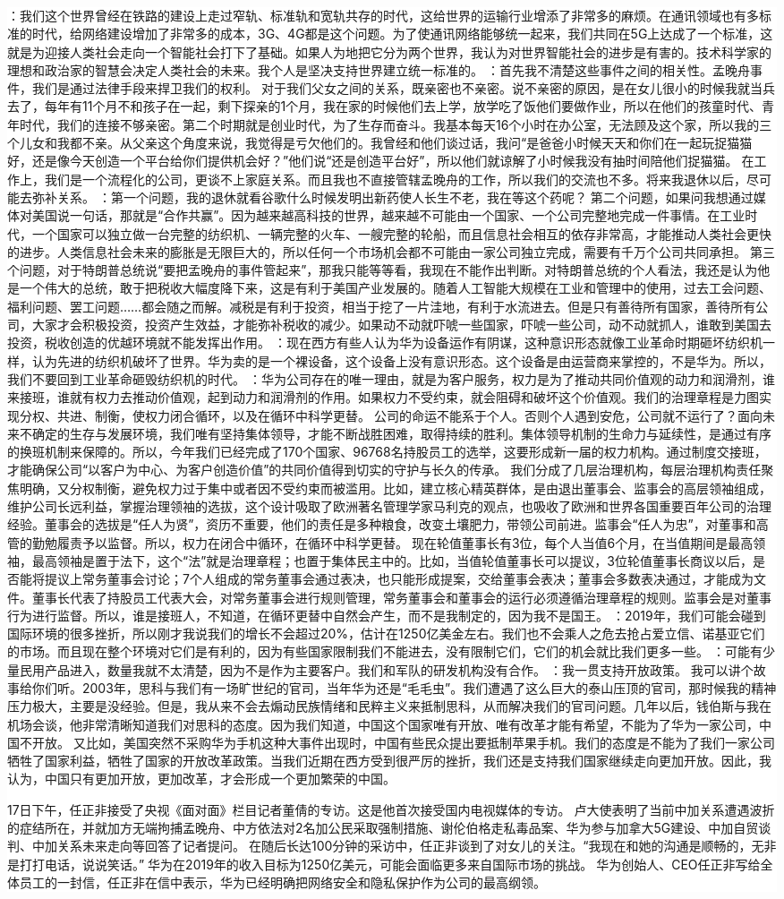 ：我们这个世界曾经在铁路的建设上走过窄轨、标准轨和宽轨共存的时代，这给世界的运输行业增添了非常多的麻烦。在通讯领域也有多标准的时代，给网络建设增加了非常多的成本，3G、4G都是这个问题。为了使通讯网络能够统一起来，我们共同在5G上达成了一个标准，这就是为迎接人类社会走向一个智能社会打下了基础。如果人为地把它分为两个世界，我认为对世界智能社会的进步是有害的。技术科学家的理想和政治家的智慧会决定人类社会的未来。我个人是坚决支持世界建立统一标准的。
：首先我不清楚这些事件之间的相关性。孟晚舟事件，我们是通过法律手段来捍卫我们的权利。
对于我们父女之间的关系，既亲密也不亲密。说不亲密的原因，是在女儿很小的时候我就当兵去了，每年有11个月不和孩子在一起，剩下探亲的1个月，我在家的时候他们去上学，放学吃了饭他们要做作业，所以在他们的孩童时代、青年时代，我们的连接不够亲密。第二个时期就是创业时代，为了生存而奋斗。我基本每天16个小时在办公室，无法顾及这个家，所以我的三个儿女和我都不亲。从父亲这个角度来说，我觉得是亏欠他们的。我曾经和他们谈过话，我问“是爸爸小时候天天和你们在一起玩捉猫猫好，还是像今天创造一个平台给你们提供机会好？”他们说“还是创造平台好”，所以他们就谅解了小时候我没有抽时间陪他们捉猫猫。
在工作上，我们是一个流程化的公司，更谈不上家庭关系。而且我也不直接管辖孟晚舟的工作，所以我们的交流也不多。将来我退休以后，尽可能去弥补关系。
：第一个问题，我的退休就看谷歌什么时候发明出新药使人长生不老，我在等这个药呢？
第二个问题，如果问我想通过媒体对美国说一句话，那就是“合作共赢”。因为越来越高科技的世界，越来越不可能由一个国家、一个公司完整地完成一件事情。在工业时代，一个国家可以独立做一台完整的纺织机、一辆完整的火车、一艘完整的轮船，而且信息社会相互的依存非常高，才能推动人类社会更快的进步。人类信息社会未来的膨胀是无限巨大的，所以任何一个市场机会都不可能由一家公司独立完成，需要有千万个公司共同承担。
第三个问题，对于特朗普总统说“要把孟晚舟的事件管起来”，那我只能等等看，我现在不能作出判断。对特朗普总统的个人看法，我还是认为他是一个伟大的总统，敢于把税收大幅度降下来，这是有利于美国产业发展的。随着人工智能大规模在工业和管理中的使用，过去工会问题、福利问题、罢工问题……都会随之而解。减税是有利于投资，相当于挖了一片洼地，有利于水流进去。但是只有善待所有国家，善待所有公司，大家才会积极投资，投资产生效益，才能弥补税收的减少。如果动不动就吓唬一些国家，吓唬一些公司，动不动就抓人，谁敢到美国去投资，税收创造的优越环境就不能发挥出作用。
：现在西方有些人认为华为设备运作有阴谋，这种意识形态就像工业革命时期砸坏纺织机一样，认为先进的纺织机破坏了世界。华为卖的是一个裸设备，这个设备上没有意识形态。这个设备是由运营商来掌控的，不是华为。所以，我们不要回到工业革命砸毁纺织机的时代。
：华为公司存在的唯一理由，就是为客户服务，权力是为了推动共同价值观的动力和润滑剂，谁来接班，谁就有权力去推动价值观，起到动力和润滑剂的作用。如果权力不受约束，就会阻碍和破坏这个价值观。我们的治理章程是力图实现分权、共进、制衡，使权力闭合循环，以及在循环中科学更替。
公司的命运不能系于个人。否则个人遇到安危，公司就不运行了？面向未来不确定的生存与发展环境，我们唯有坚持集体领导，才能不断战胜困难，取得持续的胜利。集体领导机制的生命力与延续性，是通过有序的换班机制来保障的。所以，今年我们已经完成了170个国家、96768名持股员工的选举，这要形成新一届的权力机构。通过制度交接班，才能确保公司“以客户为中心、为客户创造价值”的共同价值得到切实的守护与长久的传承。
我们分成了几层治理机构，每层治理机构责任聚焦明确，又分权制衡，避免权力过于集中或者因不受约束而被滥用。比如，建立核心精英群体，是由退出董事会、监事会的高层领袖组成，维护公司长远利益，掌握治理领袖的选拔，这个设计吸取了欧洲著名管理学家马利克的观点，也吸收了欧洲和世界各国重要百年公司的治理经验。董事会的选拔是“任人为贤”，资历不重要，他们的责任是多种粮食，改变土壤肥力，带领公司前进。监事会“任人为忠”，对董事和高管的勤勉履责予以监督。所以，权力在闭合中循环，在循环中科学更替。
现在轮值董事长有3位，每个人当值6个月，在当值期间是最高领袖，最高领袖是置于法下，这个“法”就是治理章程；也置于集体民主中的。比如，当值轮值董事长可以提议，3位轮值董事长商议以后，是否能将提议上常务董事会讨论；7个人组成的常务董事会通过表决，也只能形成提案，交给董事会表决；董事会多数表决通过，才能成为文件。董事长代表了持股员工代表大会，对常务董事会进行规则管理，常务董事会和董事会的运行必须遵循治理章程的规则。监事会是对董事行为进行监督。所以，谁是接班人，不知道，在循环更替中自然会产生，而不是我制定的，因为我不是国王。
：2019年，我们可能会碰到国际环境的很多挫折，所以刚才我说我们的增长不会超过20%，估计在1250亿美金左右。我们也不会乘人之危去抢占爱立信、诺基亚它们的市场。而且现在整个环境对它们是有利的，因为有些国家限制我们不能进去，没有限制它们，它们的机会就比我们更多一些。
：可能有少量民用产品进入，数量我就不太清楚，因为不是作为主要客户。我们和军队的研发机构没有合作。
：我一贯支持开放政策。
我可以讲个故事给你们听。2003年，思科与我们有一场旷世纪的官司，当年华为还是“毛毛虫”。我们遭遇了这么巨大的泰山压顶的官司，那时候我的精神压力极大，主要是没经验。但是，我从来不会去煽动民族情绪和民粹主义来抵制思科，从而解决我们的官司问题。几年以后，钱伯斯与我在机场会谈，他非常清晰知道我们对思科的态度。因为我们知道，中国这个国家唯有开放、唯有改革才能有希望，不能为了华为一家公司，中国不开放。
又比如，美国突然不采购华为手机这种大事件出现时，中国有些民众提出要抵制苹果手机。我们的态度是不能为了我们一家公司牺牲了国家利益，牺牲了国家的开放改革政策。当我们近期在西方受到很严厉的挫折，我们还是支持我们国家继续走向更加开放。因此，我认为，中国只有更加开放，更加改革，才会形成一个更加繁荣的中国。
 
 
17日下午，任正非接受了央视《面对面》栏目记者董倩的专访。这是他首次接受国内电视媒体的专访。
卢大使表明了当前中加关系遭遇波折的症结所在，并就加方无端拘捕孟晚舟、中方依法对2名加公民采取强制措施、谢伦伯格走私毒品案、华为参与加拿大5G建设、中加自贸谈判、中加关系未来走向等回答了记者提问。
在随后长达100分钟的采访中，任正非谈到了对女儿的关注。“我现在和她的沟通是顺畅的，无非是打打电话，说说笑话。”
华为在2019年的收入目标为1250亿美元，可能会面临更多来自国际市场的挑战。
华为创始人、CEO任正非写给全体员工的一封信，任正非在信中表示，华为已经明确把网络安全和隐私保护作为公司的最高纲领。
